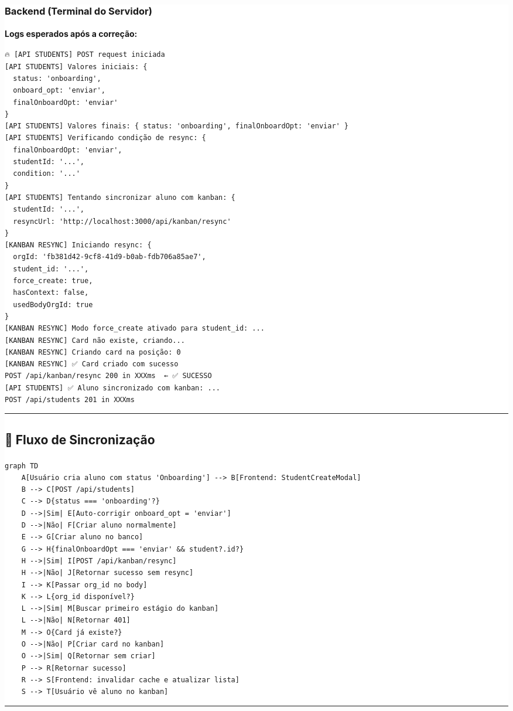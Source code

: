 ### **Backend (Terminal do Servidor)**

**Logs esperados após a correção:**

```
🔥 [API STUDENTS] POST request iniciada
[API STUDENTS] Valores iniciais: {
  status: 'onboarding',
  onboard_opt: 'enviar',
  finalOnboardOpt: 'enviar'
}
[API STUDENTS] Valores finais: { status: 'onboarding', finalOnboardOpt: 'enviar' }
[API STUDENTS] Verificando condição de resync: {
  finalOnboardOpt: 'enviar',
  studentId: '...',
  condition: '...'
}
[API STUDENTS] Tentando sincronizar aluno com kanban: {
  studentId: '...',
  resyncUrl: 'http://localhost:3000/api/kanban/resync'
}
[KANBAN RESYNC] Iniciando resync: {
  orgId: 'fb381d42-9cf8-41d9-b0ab-fdb706a85ae7',
  student_id: '...',
  force_create: true,
  hasContext: false,
  usedBodyOrgId: true
}
[KANBAN RESYNC] Modo force_create ativado para student_id: ...
[KANBAN RESYNC] Card não existe, criando...
[KANBAN RESYNC] Criando card na posição: 0
[KANBAN RESYNC] ✅ Card criado com sucesso
POST /api/kanban/resync 200 in XXXms  ← ✅ SUCESSO
[API STUDENTS] ✅ Aluno sincronizado com kanban: ...
POST /api/students 201 in XXXms
```

---

## 🎯 Fluxo de Sincronização

```mermaid
graph TD
    A[Usuário cria aluno com status 'Onboarding'] --> B[Frontend: StudentCreateModal]
    B --> C[POST /api/students]
    C --> D{status === 'onboarding'?}
    D -->|Sim| E[Auto-corrigir onboard_opt = 'enviar']
    D -->|Não| F[Criar aluno normalmente]
    E --> G[Criar aluno no banco]
    G --> H{finalOnboardOpt === 'enviar' && student?.id?}
    H -->|Sim| I[POST /api/kanban/resync]
    H -->|Não| J[Retornar sucesso sem resync]
    I --> K[Passar org_id no body]
    K --> L{org_id disponível?}
    L -->|Sim| M[Buscar primeiro estágio do kanban]
    L -->|Não| N[Retornar 401]
    M --> O{Card já existe?}
    O -->|Não| P[Criar card no kanban]
    O -->|Sim| Q[Retornar sem criar]
    P --> R[Retornar sucesso]
    R --> S[Frontend: invalidar cache e atualizar lista]
    S --> T[Usuário vê aluno no kanban]
```

---